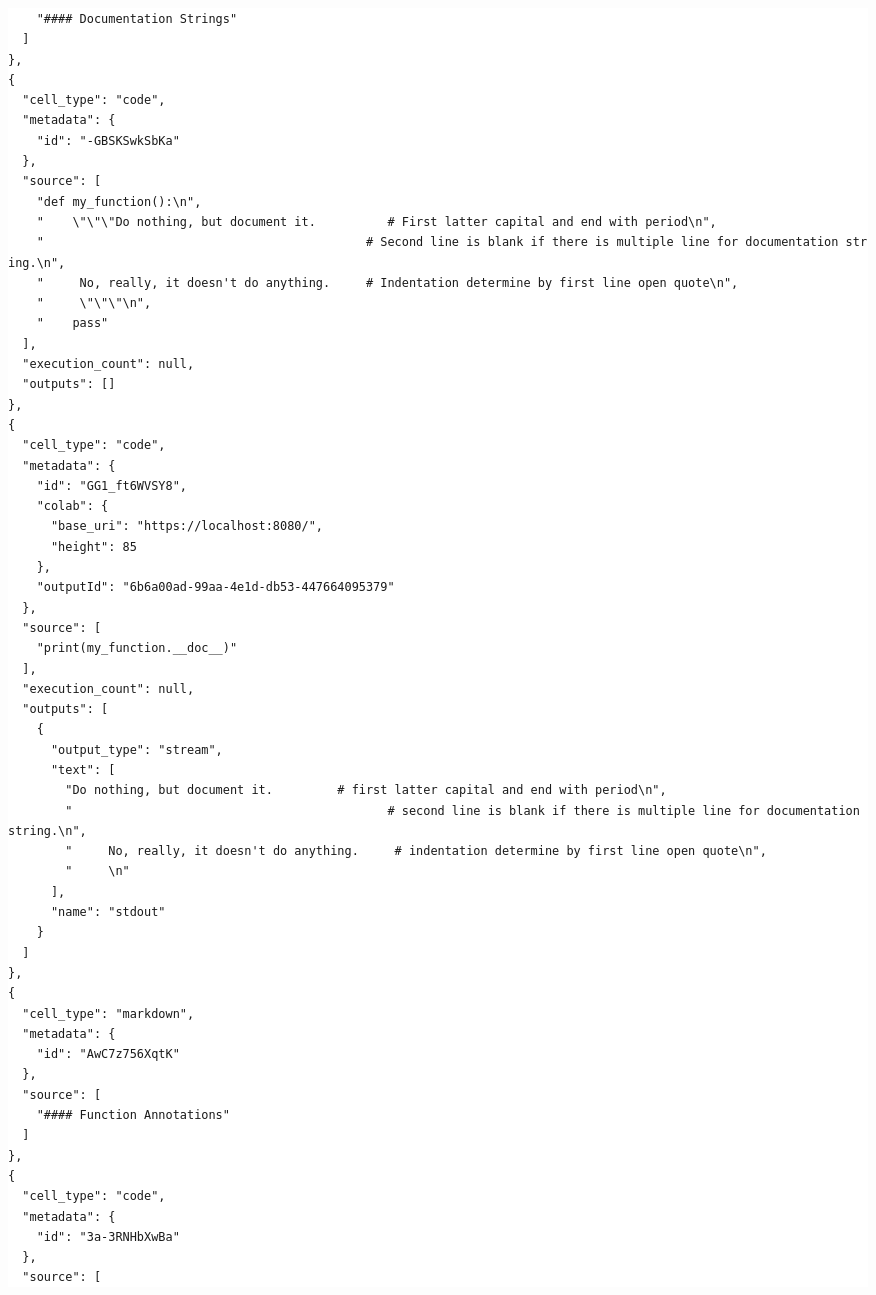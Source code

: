         "#### Documentation Strings"
      ]
    },
    {
      "cell_type": "code",
      "metadata": {
        "id": "-GBSKSwkSbKa"
      },
      "source": [
        "def my_function():\n",
        "    \"\"\"Do nothing, but document it.          # First latter capital and end with period\n",
        "                                             # Second line is blank if there is multiple line for documentation string.\n",
        "     No, really, it doesn't do anything.     # Indentation determine by first line open quote\n",
        "     \"\"\"\n",
        "    pass"
      ],
      "execution_count": null,
      "outputs": []
    },
    {
      "cell_type": "code",
      "metadata": {
        "id": "GG1_ft6WVSY8",
        "colab": {
          "base_uri": "https://localhost:8080/",
          "height": 85
        },
        "outputId": "6b6a00ad-99aa-4e1d-db53-447664095379"
      },
      "source": [
        "print(my_function.__doc__)"
      ],
      "execution_count": null,
      "outputs": [
        {
          "output_type": "stream",
          "text": [
            "Do nothing, but document it.         # first latter capital and end with period\n",
            "                                            # second line is blank if there is multiple line for documentation string.\n",
            "     No, really, it doesn't do anything.     # indentation determine by first line open quote\n",
            "     \n"
          ],
          "name": "stdout"
        }
      ]
    },
    {
      "cell_type": "markdown",
      "metadata": {
        "id": "AwC7z756XqtK"
      },
      "source": [
        "#### Function Annotations"
      ]
    },
    {
      "cell_type": "code",
      "metadata": {
        "id": "3a-3RNHbXwBa"
      },
      "source": [